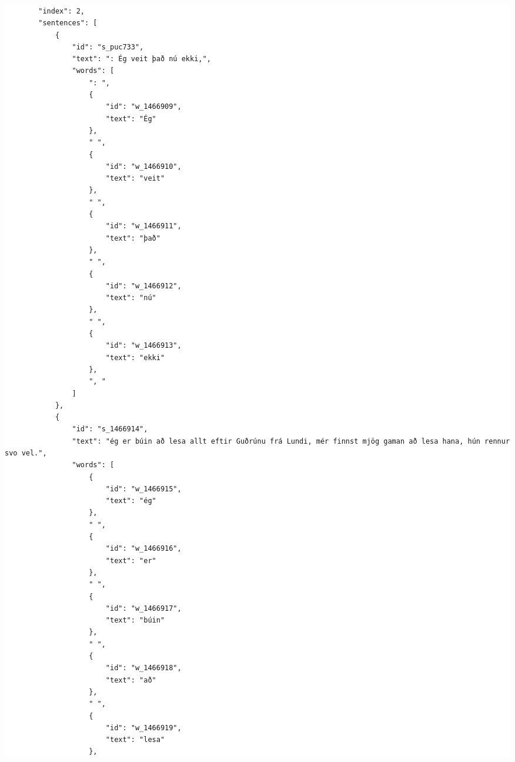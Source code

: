             "index": 2,
            "sentences": [
                {
                    "id": "s_puc733",
                    "text": ": Ég veit það nú ekki,",
                    "words": [
                        ": ",
                        {
                            "id": "w_1466909",
                            "text": "Ég"
                        },
                        " ",
                        {
                            "id": "w_1466910",
                            "text": "veit"
                        },
                        " ",
                        {
                            "id": "w_1466911",
                            "text": "það"
                        },
                        " ",
                        {
                            "id": "w_1466912",
                            "text": "nú"
                        },
                        " ",
                        {
                            "id": "w_1466913",
                            "text": "ekki"
                        },
                        ", "
                    ]
                },
                {
                    "id": "s_1466914",
                    "text": "ég er búin að lesa allt eftir Guðrúnu frá Lundi, mér finnst mjög gaman að lesa hana, hún rennur svo vel.",
                    "words": [
                        {
                            "id": "w_1466915",
                            "text": "ég"
                        },
                        " ",
                        {
                            "id": "w_1466916",
                            "text": "er"
                        },
                        " ",
                        {
                            "id": "w_1466917",
                            "text": "búin"
                        },
                        " ",
                        {
                            "id": "w_1466918",
                            "text": "að"
                        },
                        " ",
                        {
                            "id": "w_1466919",
                            "text": "lesa"
                        },
